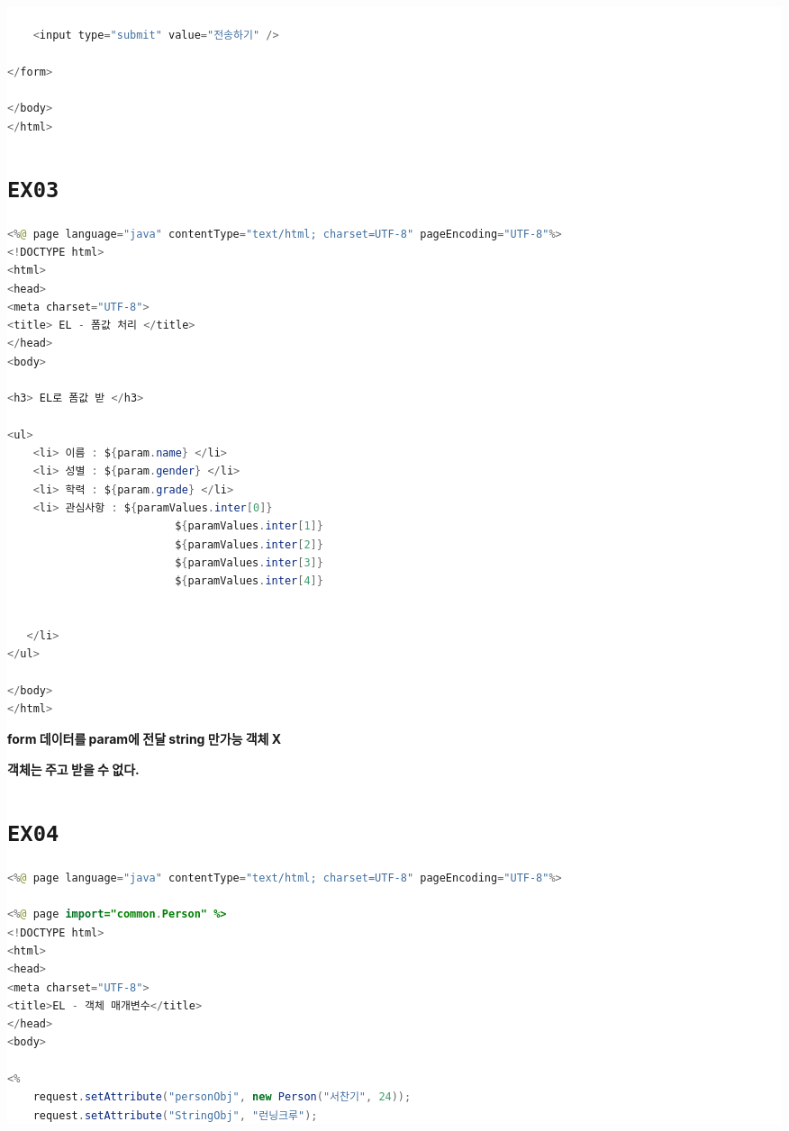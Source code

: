 ```java
	
	<input type="submit" value="전송하기" />
	
</form>

</body>
</html>
```

# `EX03`

```java
<%@ page language="java" contentType="text/html; charset=UTF-8" pageEncoding="UTF-8"%>
<!DOCTYPE html>
<html>
<head>
<meta charset="UTF-8">
<title> EL - 폼값 처리 </title>
</head>
<body>

<h3> EL로 폼값 받 </h3>

<ul>
	<li> 이름 : ${param.name} </li>
	<li> 성별 : ${param.gender} </li>
	<li> 학력 : ${param.grade} </li>
	<li> 관심사항 : ${paramValues.inter[0]}
					      ${paramValues.inter[1]}
					      ${paramValues.inter[2]}
					      ${paramValues.inter[3]}
					      ${paramValues.inter[4]}
	
	
   </li>
</ul>

</body>
</html>

```

**form 데이터를 param에 전달 string 만가능 객체 X**

**객체는 주고 받을 수 없다.**

# `EX04`

```java
<%@ page language="java" contentType="text/html; charset=UTF-8" pageEncoding="UTF-8"%>

<%@ page import="common.Person" %>
<!DOCTYPE html>
<html>
<head>
<meta charset="UTF-8">
<title>EL - 객체 매개변수</title>
</head>
<body>

<%
	request.setAttribute("personObj", new Person("서찬기", 24));
	request.setAttribute("StringObj", "런닝크루");
```